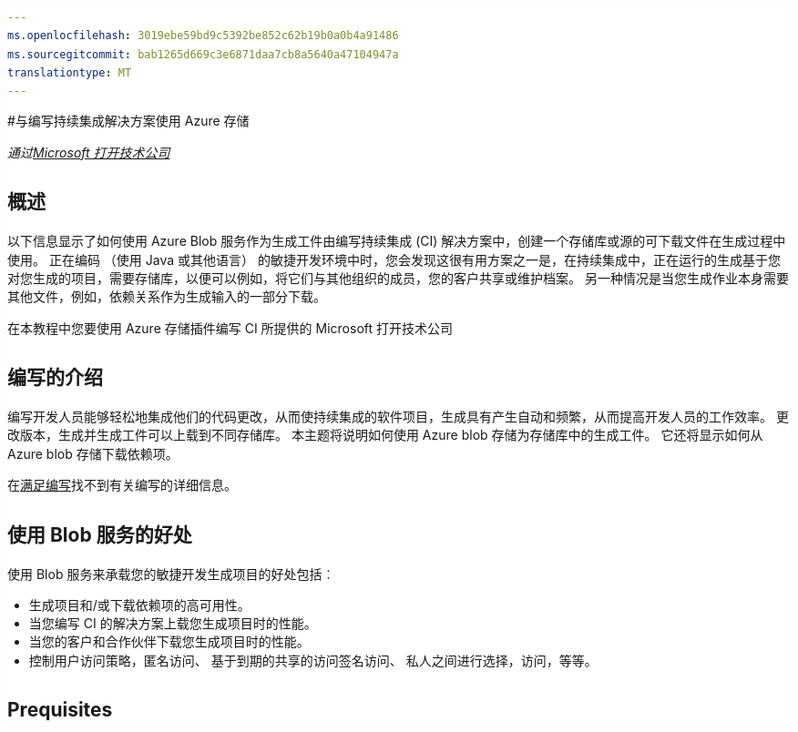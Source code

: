```yaml
---
ms.openlocfilehash: 3019ebe59bd9c5392be852c62b19b0a0b4a91486
ms.sourcegitcommit: bab1265d669c3e6871daa7cb8a5640a47104947a
translationtype: MT
---
```

<properties 
    pageTitle="如何编写使用 Azure Blob 服务 |Microsoft Azure" 
    description="描述如何使用编写具有 Azure Blob 存储为存储库的生成项目。" 
    services="storage" 
    documentationCenter="java" 
    authors="rmcmurray" 
    manager="wpickett" 
    editor="jimbe"/>

<tags 
    ms.service="storage" 
    ms.workload="storage" 
    ms.tgt_pltfrm="na" 
    ms.devlang="Java" 
    ms.topic="article" 
    ms.date="09/01/2015" 
    ms.author="robmcm"/>

#与编写持续集成解决方案使用 Azure 存储

*通过[Microsoft 打开技术公司][打开 ms 科技]*

## 概述

以下信息显示了如何使用 Azure Blob 服务作为生成工件由编写持续集成 (CI) 解决方案中，创建一个存储库或源的可下载文件在生成过程中使用。 正在编码 （使用 Java 或其他语言） 的敏捷开发环境中时，您会发现这很有用方案之一是，在持续集成中，正在运行的生成基于您对您生成的项目，需要存储库，以便可以例如，将它们与其他组织的成员，您的客户共享或维护档案。  另一种情况是当您生成作业本身需要其他文件，例如，依赖关系作为生成输入的一部分下载。

在本教程中您要使用 Azure 存储插件编写 CI 所提供的 Microsoft 打开技术公司

## 编写的介绍 ##
编写开发人员能够轻松地集成他们的代码更改，从而使持续集成的软件项目，生成具有产生自动和频繁，从而提高开发人员的工作效率。 更改版本，生成并生成工件可以上载到不同存储库。 本主题将说明如何使用 Azure blob 存储为存储库中的生成工件。 它还将显示如何从 Azure blob 存储下载依赖项。

在[满足编写][]找不到有关编写的详细信息。

## 使用 Blob 服务的好处 ##

使用 Blob 服务来承载您的敏捷开发生成项目的好处包括︰

- 生成项目和/或下载依赖项的高可用性。
- 当您编写 CI 的解决方案上载您生成项目时的性能。
- 当您的客户和合作伙伴下载您生成项目时的性能。
- 控制用户访问策略，匿名访问、 基于到期的共享的访问签名访问、 私人之间进行选择，访问，等等。

## Prequisites ##


  [如何创建存储帐户。]: http://go.microsoft.com/fwlink/?LinkId=279823
  [满足编写]: http://wiki.eclipse.org/Hudson-ci/Meet_Hudson
  [打开 ms 科技]: http://msopentech.com
